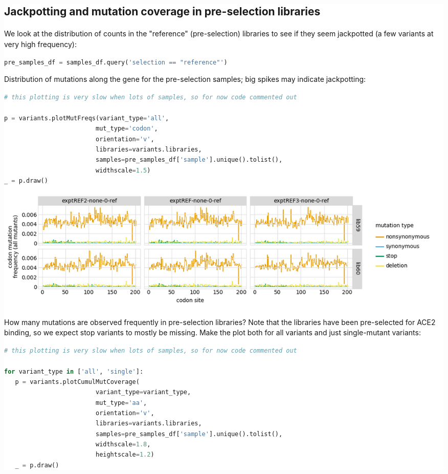 

## Jackpotting and mutation coverage in pre-selection libraries
We look at the distribution of counts in the "reference" (pre-selection) libraries to see if they seem jackpotted (a few variants at very high frequency):


```python
pre_samples_df = samples_df.query('selection == "reference"')
```

Distribution of mutations along the gene for the pre-selection samples; big spikes may indicate jackpotting:


```python
# this plotting is very slow when lots of samples, so for now code commented out

p = variants.plotMutFreqs(variant_type='all',
                         mut_type='codon',
                         orientation='v',
                         libraries=variants.libraries,
                         samples=pre_samples_df['sample'].unique().tolist(),
                         widthscale=1.5)
_ = p.draw()
```


    
![png](counts_to_scores_Omicron_XBB15_files/counts_to_scores_Omicron_XBB15_29_0.png)
    


How many mutations are observed frequently in pre-selection libraries?
Note that the libraries have been pre-selected for ACE2 binding, so we expect stop variants to mostly be missing.
Make the plot both for all variants and just single-mutant variants:


```python
# this plotting is very slow when lots of samples, so for now code commented out

for variant_type in ['all', 'single']:
   p = variants.plotCumulMutCoverage(
                         variant_type=variant_type,
                         mut_type='aa',
                         orientation='v',
                         libraries=variants.libraries,
                         samples=pre_samples_df['sample'].unique().tolist(),
                         widthscale=1.8,
                         heightscale=1.2)
   _ = p.draw()
```
